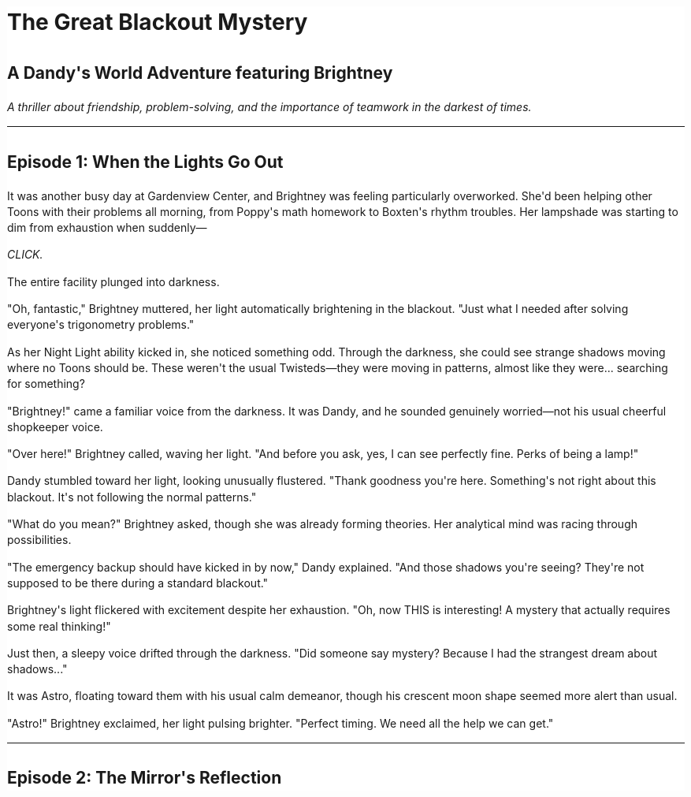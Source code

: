 # The Great Blackout Mystery
## A Dandy's World Adventure featuring Brightney

*A thriller about friendship, problem-solving, and the importance of teamwork in the darkest of times.*

---

## Episode 1: When the Lights Go Out

It was another busy day at Gardenview Center, and Brightney was feeling particularly overworked. She'd been helping other Toons with their problems all morning, from Poppy's math homework to Boxten's rhythm troubles. Her lampshade was starting to dim from exhaustion when suddenly—

*CLICK.*

The entire facility plunged into darkness.

"Oh, fantastic," Brightney muttered, her light automatically brightening in the blackout. "Just what I needed after solving everyone's trigonometry problems."

As her Night Light ability kicked in, she noticed something odd. Through the darkness, she could see strange shadows moving where no Toons should be. These weren't the usual Twisteds—they were moving in patterns, almost like they were... searching for something?

"Brightney!" came a familiar voice from the darkness. It was Dandy, and he sounded genuinely worried—not his usual cheerful shopkeeper voice.

"Over here!" Brightney called, waving her light. "And before you ask, yes, I can see perfectly fine. Perks of being a lamp!"

Dandy stumbled toward her light, looking unusually flustered. "Thank goodness you're here. Something's not right about this blackout. It's not following the normal patterns."

"What do you mean?" Brightney asked, though she was already forming theories. Her analytical mind was racing through possibilities.

"The emergency backup should have kicked in by now," Dandy explained. "And those shadows you're seeing? They're not supposed to be there during a standard blackout."

Brightney's light flickered with excitement despite her exhaustion. "Oh, now THIS is interesting! A mystery that actually requires some real thinking!"

Just then, a sleepy voice drifted through the darkness. "Did someone say mystery? Because I had the strangest dream about shadows..."

It was Astro, floating toward them with his usual calm demeanor, though his crescent moon shape seemed more alert than usual.

"Astro!" Brightney exclaimed, her light pulsing brighter. "Perfect timing. We need all the help we can get."

---

## Episode 2: The Mirror's Reflection
